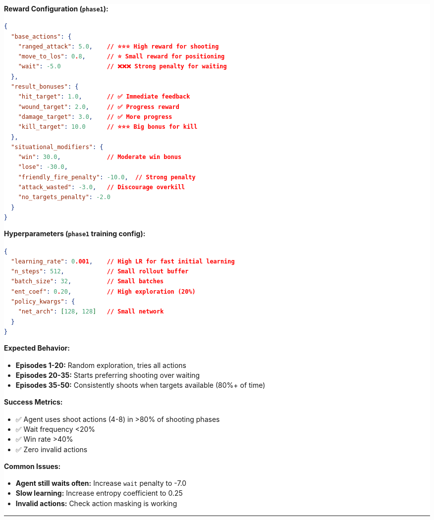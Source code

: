 **Reward Configuration (`phase1`):**
```json
{
  "base_actions": {
    "ranged_attack": 5.0,    // ⭐⭐⭐ High reward for shooting
    "move_to_los": 0.8,      // ⭐ Small reward for positioning
    "wait": -5.0             // ❌❌❌ Strong penalty for waiting
  },
  "result_bonuses": {
    "hit_target": 1.0,       // ✅ Immediate feedback
    "wound_target": 2.0,     // ✅ Progress reward
    "damage_target": 3.0,    // ✅ More progress
    "kill_target": 10.0      // ⭐⭐⭐ Big bonus for kill
  },
  "situational_modifiers": {
    "win": 30.0,             // Moderate win bonus
    "lose": -30.0,
    "friendly_fire_penalty": -10.0,  // Strong penalty
    "attack_wasted": -3.0,   // Discourage overkill
    "no_targets_penalty": -2.0
  }
}
```

**Hyperparameters (`phase1` training config):**
```json
{
  "learning_rate": 0.001,    // High LR for fast initial learning
  "n_steps": 512,            // Small rollout buffer
  "batch_size": 32,          // Small batches
  "ent_coef": 0.20,          // High exploration (20%)
  "policy_kwargs": {
    "net_arch": [128, 128]   // Small network
  }
}
```

**Expected Behavior:**
- **Episodes 1-20:** Random exploration, tries all actions
- **Episodes 20-35:** Starts preferring shooting over waiting
- **Episodes 35-50:** Consistently shoots when targets available (80%+ of time)

**Success Metrics:**
- ✅ Agent uses shoot actions (4-8) in >80% of shooting phases
- ✅ Wait frequency <20%
- ✅ Win rate >40%
- ✅ Zero invalid actions

**Common Issues:**
- **Agent still waits often:** Increase `wait` penalty to -7.0
- **Slow learning:** Increase entropy coefficient to 0.25
- **Invalid actions:** Check action masking is working

---

